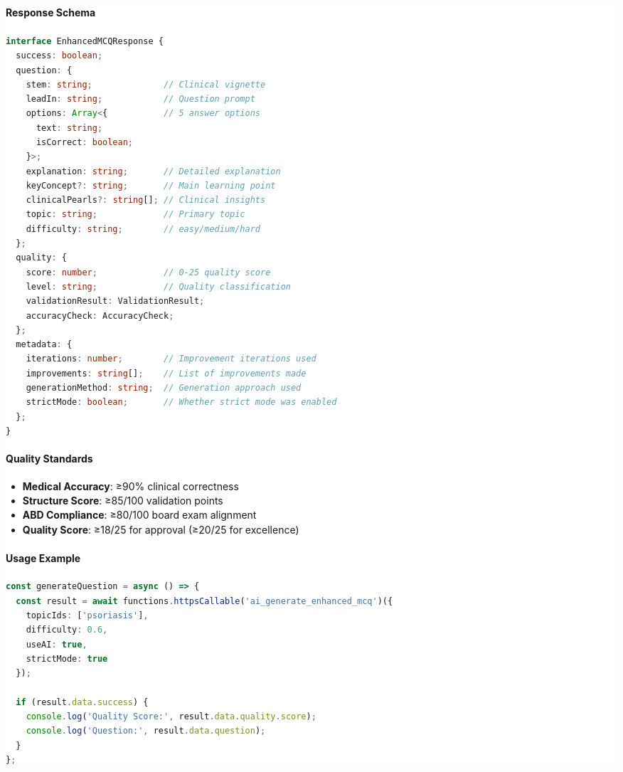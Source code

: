 #### Response Schema
```typescript
interface EnhancedMCQResponse {
  success: boolean;
  question: {
    stem: string;              // Clinical vignette
    leadIn: string;            // Question prompt
    options: Array<{           // 5 answer options
      text: string;
      isCorrect: boolean;
    }>;
    explanation: string;       // Detailed explanation
    keyConcept?: string;       // Main learning point
    clinicalPearls?: string[]; // Clinical insights
    topic: string;             // Primary topic
    difficulty: string;        // easy/medium/hard
  };
  quality: {
    score: number;             // 0-25 quality score
    level: string;             // Quality classification
    validationResult: ValidationResult;
    accuracyCheck: AccuracyCheck;
  };
  metadata: {
    iterations: number;        // Improvement iterations used
    improvements: string[];    // List of improvements made
    generationMethod: string;  // Generation approach used
    strictMode: boolean;       // Whether strict mode was enabled
  };
}
```

#### Quality Standards
- **Medical Accuracy**: ≥90% clinical correctness
- **Structure Score**: ≥85/100 validation points
- **ABD Compliance**: ≥80/100 board exam alignment
- **Quality Score**: ≥18/25 for approval (≥20/25 for excellence)

#### Usage Example
```typescript
const generateQuestion = async () => {
  const result = await functions.httpsCallable('ai_generate_enhanced_mcq')({
    topicIds: ['psoriasis'],
    difficulty: 0.6,
    useAI: true,
    strictMode: true
  });
  
  if (result.data.success) {
    console.log('Quality Score:', result.data.quality.score);
    console.log('Question:', result.data.question);
  }
};
```
